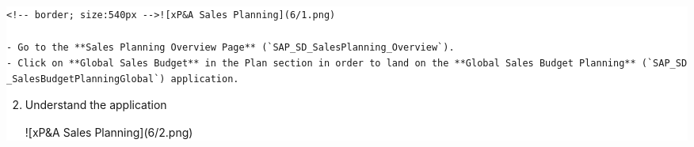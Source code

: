     <!-- border; size:540px -->![xP&A Sales Planning](6/1.png)

    - Go to the **Sales Planning Overview Page** (`SAP_SD_SalesPlanning_Overview`).
    - Click on **Global Sales Budget** in the Plan section in order to land on the **Global Sales Budget Planning** (`SAP_SD_SalesBudgetPlanningGlobal`) application.

2. Understand the application

    <!-- border; size:540px -->![xP&A Sales Planning](6/2.png)
